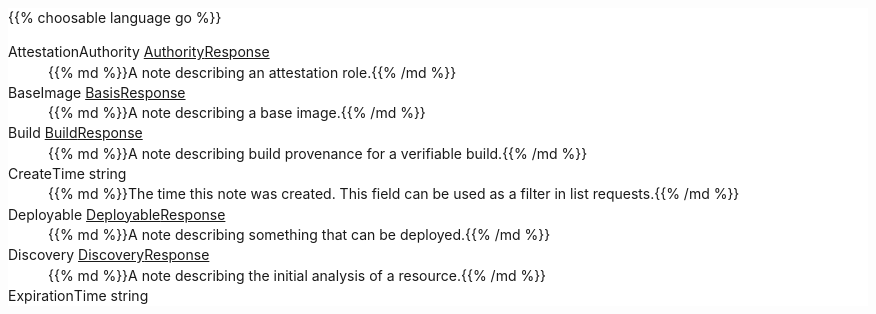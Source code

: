 {{% choosable language go %}}
<dl class="resources-properties"><dt class="property-"
            title="">
        <span id="attestationauthority_go">
<a href="#attestationauthority_go" style="color: inherit; text-decoration: inherit;">Attestation<wbr>Authority</a>
</span>
        <span class="property-indicator"></span>
        <span class="property-type"><a href="#authorityresponse">Authority<wbr>Response</a></span>
    </dt>
    <dd>{{% md %}}A note describing an attestation role.{{% /md %}}</dd><dt class="property-"
            title="">
        <span id="baseimage_go">
<a href="#baseimage_go" style="color: inherit; text-decoration: inherit;">Base<wbr>Image</a>
</span>
        <span class="property-indicator"></span>
        <span class="property-type"><a href="#basisresponse">Basis<wbr>Response</a></span>
    </dt>
    <dd>{{% md %}}A note describing a base image.{{% /md %}}</dd><dt class="property-"
            title="">
        <span id="build_go">
<a href="#build_go" style="color: inherit; text-decoration: inherit;">Build</a>
</span>
        <span class="property-indicator"></span>
        <span class="property-type"><a href="#buildresponse">Build<wbr>Response</a></span>
    </dt>
    <dd>{{% md %}}A note describing build provenance for a verifiable build.{{% /md %}}</dd><dt class="property-"
            title="">
        <span id="createtime_go">
<a href="#createtime_go" style="color: inherit; text-decoration: inherit;">Create<wbr>Time</a>
</span>
        <span class="property-indicator"></span>
        <span class="property-type">string</span>
    </dt>
    <dd>{{% md %}}The time this note was created. This field can be used as a filter in list requests.{{% /md %}}</dd><dt class="property-"
            title="">
        <span id="deployable_go">
<a href="#deployable_go" style="color: inherit; text-decoration: inherit;">Deployable</a>
</span>
        <span class="property-indicator"></span>
        <span class="property-type"><a href="#deployableresponse">Deployable<wbr>Response</a></span>
    </dt>
    <dd>{{% md %}}A note describing something that can be deployed.{{% /md %}}</dd><dt class="property-"
            title="">
        <span id="discovery_go">
<a href="#discovery_go" style="color: inherit; text-decoration: inherit;">Discovery</a>
</span>
        <span class="property-indicator"></span>
        <span class="property-type"><a href="#discoveryresponse">Discovery<wbr>Response</a></span>
    </dt>
    <dd>{{% md %}}A note describing the initial analysis of a resource.{{% /md %}}</dd><dt class="property-"
            title="">
        <span id="expirationtime_go">
<a href="#expirationtime_go" style="color: inherit; text-decoration: inherit;">Expiration<wbr>Time</a>
</span>
        <span class="property-indicator"></span>
        <span class="property-type">string</span>
    </dt>